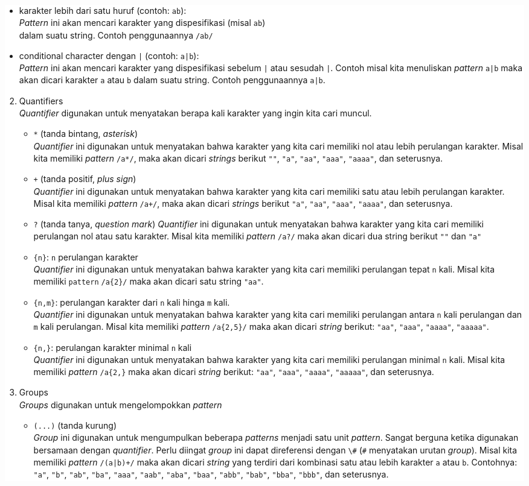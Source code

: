    - karakter lebih dari satu huruf (contoh: `ab`):      
     *Pattern* ini akan mencari karakter yang dispesifikasi (misal `ab`)    
     dalam suatu string. Contoh penggunaannya `/ab/`

   - conditional character dengan `|` (contoh: `a|b`):   
     *Pattern* ini akan mencari karakter yang dispesifikasi sebelum `|`
     atau sesudah `|`. Contoh misal kita menuliskan *pattern* `a|b` maka
     akan dicari karakter `a` atau `b` dalam suatu string.  Contoh 
     penggunaannya `a|b`.
   
2. Quantifiers    
   *Quantifier* digunakan untuk menyatakan berapa kali karakter
   yang ingin kita cari muncul. 

   - `*` (tanda bintang, *asterisk*)       
     *Quantifier* ini digunakan untuk menyatakan bahwa karakter
     yang kita cari memiliki nol atau lebih perulangan karakter. 
     Misal kita memiliki 
     *pattern* `/a*/`, maka akan dicari *strings* berikut
     `""`, `"a"`, `"aa"`, `"aaa"`, `"aaaa"`, dan seterusnya.

   - `+` (tanda positif, *plus sign*)    
     *Quantifier* ini digunakan untuk menyatakan bahwa karakter yang
     kita cari memiliki satu atau lebih perulangan karakter. 
     Misal kita memiliki *pattern*
     `/a+/`, maka akan dicari *strings* berikut
     `"a"`, `"aa"`, `"aaa"`, `"aaaa"`, dan seterusnya.

   - `?` (tanda tanya, *question mark*)
     *Quantifier* ini digunakan untuk menyatakan bahwa karakter yang kita
     cari memiliki perulangan nol atau satu karakter. Misal kita 
     memiliki *pattern* `/a?/` maka akan dicari dua string berikut
     `""` dan `"a"`

   - `{n}`: `n` perulangan karakter    
     *Quantifier* ini digunakan untuk menyatakan bahwa karakter
     yang kita cari memiliki perulangan tepat `n` kali. 
     Misal kita memiliki `pattern` `/a{2}/` maka akan dicari satu string
     `"aa"`.

   - `{n,m}`: perulangan karakter dari `n` kali hinga `m` kali.    
     *Quantifier* ini digunakan untuk menyatakan bahwa
     karakter yang kita cari memiliki perulangan antara `n`
     kali perulangan dan `m` kali perulangan. Misal kita memiliki 
     *pattern* `/a{2,5}/` maka akan dicari *string* berikut: 
     `"aa"`, `"aaa"`, `"aaaa"`, `"aaaaa"`.

   - `{n,}`: perulangan karakter minimal `n` kali     
     *Quantifier* ini digunakan untuk menyatakan bahwa karakter yang 
     kita cari memiliki perulangan minimal `n` kali. Misal kita memiliki
     *pattern* `/a{2,}` maka akan dicari *string* berikut: 
     `"aa"`, `"aaa"`, `"aaaa"`, `"aaaaa"`, dan seterusnya.

3. Groups  
   *Groups* digunakan untuk mengelompokkan *pattern*    
   - `(...)` (tanda kurung)    
     *Group* ini digunakan untuk mengumpulkan beberapa *patterns*
     menjadi satu unit *pattern*. Sangat berguna ketika digunakan
     bersamaan dengan *quantifier*. Perlu diingat *group* ini dapat
     direferensi dengan `\#` (`#` menyatakan urutan *group*).
     Misal kita memiliki *pattern* `/(a|b)+/` maka akan dicari
     *string* yang terdiri dari kombinasi
     satu atau lebih karakter `a` atau `b`. Contohnya: 
     `"a"`, `"b"`, `"ab"`, `"ba"`, `"aaa"`, `"aab"`, `"aba"`, `"baa"`, 
     `"abb"`, `"bab"`, `"bba"`, `"bbb"`, dan seterusnya.
